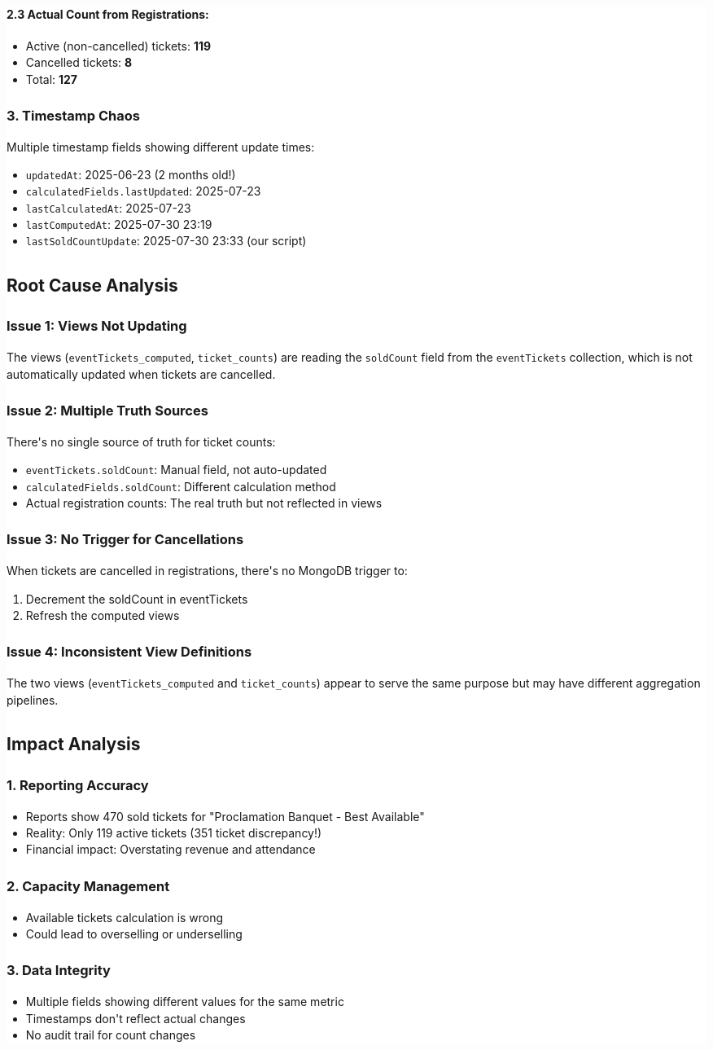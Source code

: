 #### 2.3 Actual Count from Registrations:
- Active (non-cancelled) tickets: **119**
- Cancelled tickets: **8**
- Total: **127**

### 3. Timestamp Chaos

Multiple timestamp fields showing different update times:
- `updatedAt`: 2025-06-23 (2 months old!)
- `calculatedFields.lastUpdated`: 2025-07-23
- `lastCalculatedAt`: 2025-07-23
- `lastComputedAt`: 2025-07-30 23:19
- `lastSoldCountUpdate`: 2025-07-30 23:33 (our script)

## Root Cause Analysis

### Issue 1: Views Not Updating
The views (`eventTickets_computed`, `ticket_counts`) are reading the `soldCount` field from the `eventTickets` collection, which is not automatically updated when tickets are cancelled.

### Issue 2: Multiple Truth Sources
There's no single source of truth for ticket counts:
- `eventTickets.soldCount`: Manual field, not auto-updated
- `calculatedFields.soldCount`: Different calculation method
- Actual registration counts: The real truth but not reflected in views

### Issue 3: No Trigger for Cancellations
When tickets are cancelled in registrations, there's no MongoDB trigger to:
1. Decrement the soldCount in eventTickets
2. Refresh the computed views

### Issue 4: Inconsistent View Definitions
The two views (`eventTickets_computed` and `ticket_counts`) appear to serve the same purpose but may have different aggregation pipelines.

## Impact Analysis

### 1. Reporting Accuracy
- Reports show 470 sold tickets for "Proclamation Banquet - Best Available"
- Reality: Only 119 active tickets (351 ticket discrepancy!)
- Financial impact: Overstating revenue and attendance

### 2. Capacity Management
- Available tickets calculation is wrong
- Could lead to overselling or underselling

### 3. Data Integrity
- Multiple fields showing different values for the same metric
- Timestamps don't reflect actual changes
- No audit trail for count changes
